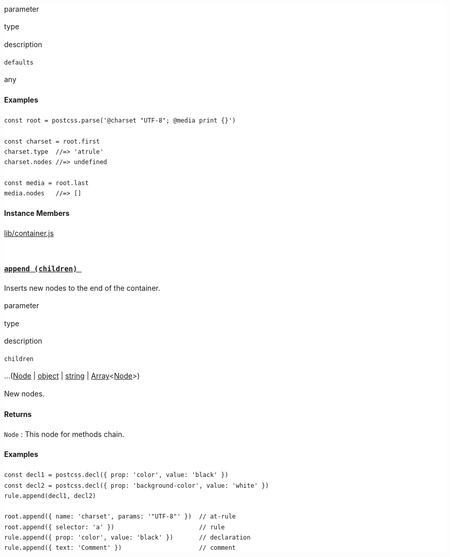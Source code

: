 parameter

type

description

`defaults`

any

#### Examples

    const root = postcss.parse('@charset "UTF-8"; @media print {}')

    const charset = root.first
    charset.type  //=> 'atrule'
    charset.nodes //=> undefined

    const media = root.last
    media.nodes   //=> []

#### Instance Members

<span class="px2"></span> <a href="https://git@github.com/:postcss/postcss/blob/ae7cf844d806d0e9f536cfd5b5a680070ebed3ce/lib/container.js#L322-L331" class="fr fill-darken0 round round pad1x quiet h5"><span>lib/container.js</span></a>

### <a href="#atruleappend" class="black"><code>                 append                 (children)             </code></a>

Inserts new nodes to the end of the container.

parameter

type

description

`children`

...([Node](#node) | [object](https://developer.mozilla.org/docs/Web/JavaScript/Reference/Global_Objects/Object) | [string](https://developer.mozilla.org/docs/Web/JavaScript/Reference/Global_Objects/String) | [Array](https://developer.mozilla.org/docs/Web/JavaScript/Reference/Global_Objects/Array)&lt;[Node](#node)&gt;)

New nodes.

#### Returns

`Node` : <span class="force-inline">This node for methods chain. </span>

#### Examples

    const decl1 = postcss.decl({ prop: 'color', value: 'black' })
    const decl2 = postcss.decl({ prop: 'background-color', value: 'white' })
    rule.append(decl1, decl2)

    root.append({ name: 'charset', params: '"UTF-8"' })  // at-rule
    root.append({ selector: 'a' })                       // rule
    rule.append({ prop: 'color', value: 'black' })       // declaration
    rule.append({ text: 'Comment' })                     // comment
